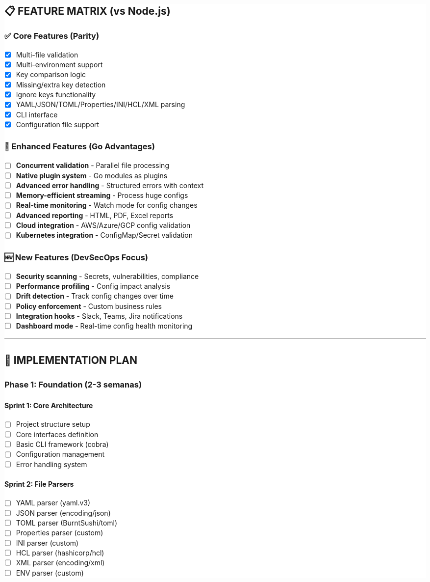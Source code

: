 
## 📋 **FEATURE MATRIX (vs Node.js)**

### **✅ Core Features (Parity)**
- [x] Multi-file validation
- [x] Multi-environment support
- [x] Key comparison logic
- [x] Missing/extra key detection
- [x] Ignore keys functionality
- [x] YAML/JSON/TOML/Properties/INI/HCL/XML parsing
- [x] CLI interface
- [x] Configuration file support

### **🚀 Enhanced Features (Go Advantages)**
- [ ] **Concurrent validation** - Parallel file processing
- [ ] **Native plugin system** - Go modules as plugins
- [ ] **Advanced error handling** - Structured errors with context
- [ ] **Memory-efficient streaming** - Process huge configs
- [ ] **Real-time monitoring** - Watch mode for config changes
- [ ] **Advanced reporting** - HTML, PDF, Excel reports
- [ ] **Cloud integration** - AWS/Azure/GCP config validation
- [ ] **Kubernetes integration** - ConfigMap/Secret validation

### **🆕 New Features (DevSecOps Focus)**
- [ ] **Security scanning** - Secrets, vulnerabilities, compliance
- [ ] **Performance profiling** - Config impact analysis
- [ ] **Drift detection** - Track config changes over time
- [ ] **Policy enforcement** - Custom business rules
- [ ] **Integration hooks** - Slack, Teams, Jira notifications
- [ ] **Dashboard mode** - Real-time config health monitoring

---

## 🎯 **IMPLEMENTATION PLAN**

### **Phase 1: Foundation (2-3 semanas)**
#### **Sprint 1: Core Architecture**
- [ ] Project structure setup
- [ ] Core interfaces definition
- [ ] Basic CLI framework (cobra)
- [ ] Configuration management
- [ ] Error handling system

#### **Sprint 2: File Parsers**
- [ ] YAML parser (yaml.v3)
- [ ] JSON parser (encoding/json)
- [ ] TOML parser (BurntSushi/toml)
- [ ] Properties parser (custom)
- [ ] INI parser (custom)
- [ ] HCL parser (hashicorp/hcl)
- [ ] XML parser (encoding/xml)
- [ ] ENV parser (custom)
